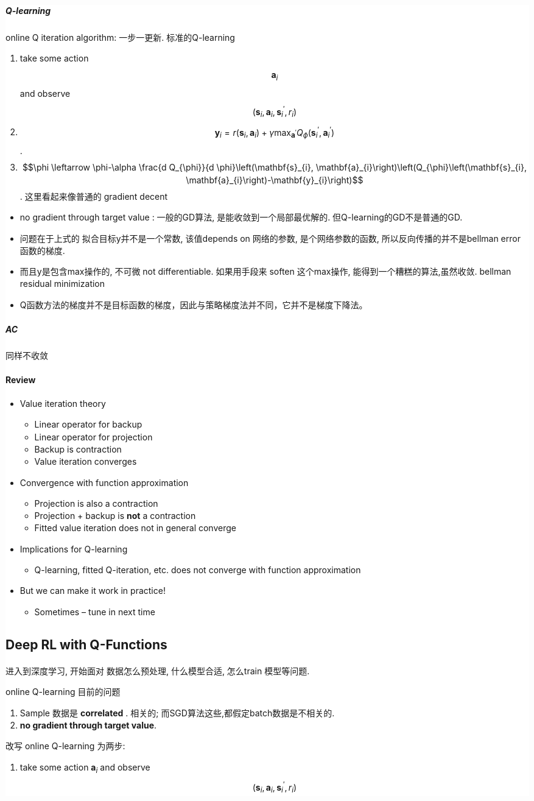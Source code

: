 

##### Q-learning

online Q iteration algorithm: 一步一更新.   标准的Q-learning

1. take some action $$\mathbf{a}_{i}$$ and observe $$\left(\mathbf{s}_{i}, \mathbf{a}_{i}, \mathbf{s}_{i}^{\prime}, r_{i}\right)$$ 
2. $$\mathbf{y}_{i}=r\left(\mathbf{s}_{i}, \mathbf{a}_{i}\right)+\gamma \max _{\mathbf{a}^{\prime}} Q_{\phi}\left(\mathbf{s}_{i}^{\prime}, \mathbf{a}_{i}^{\prime}\right)$$ .
3. $$\phi \leftarrow \phi-\alpha \frac{d Q_{\phi}}{d \phi}\left(\mathbf{s}_{i}, \mathbf{a}_{i}\right)\left(Q_{\phi}\left(\mathbf{s}_{i}, \mathbf{a}_{i}\right)-\mathbf{y}_{i}\right)$$ .  这里看起来像普通的 gradient decent

- no gradient through target value :   一般的GD算法, 是能收敛到一个局部最优解的. 但Q-learning的GD不是普通的GD. 

- 问题在于上式的 拟合目标y并不是一个常数, 该值depends on 网络的参数, 是个网络参数的函数, 所以反向传播的并不是bellman error 函数的梯度. 

- 而且y是包含max操作的, 不可微 not differentiable.  如果用手段来 soften 这个max操作, 能得到一个糟糕的算法,虽然收敛.  bellman residual minimization
- Q函数方法的梯度并不是目标函数的梯度，因此与策略梯度法并不同，它并不是梯度下降法。



##### AC

同样不收敛



#### Review

- Value iteration theory
  - Linear operator for backup
  - Linear operator for projection 
  - Backup is contraction
  - Value iteration converges

- Convergence with function approximation
  - Projection is also a contraction
  - Projection + backup is **not** a contraction
  - Fitted value iteration does not in general converge
- Implications for Q-learning
  - Q-learning, fitted Q-iteration, etc. does not converge with function approximation
- But we can make it work in practice! 
  - Sometimes – tune in next time





## Deep RL with Q-Functions

进入到深度学习, 开始面对 数据怎么预处理, 什么模型合适,  怎么train 模型等问题. 



online Q-learning  目前的问题

1. Sample 数据是 **correlated** . 相关的;  而SGD算法这些,都假定batch数据是不相关的.
2. **no gradient through target value**.   



改写 online Q-learning 为两步:

1. take some action $\mathbf a_i$ and observe $$\left(\mathbf{s}_{i}, \mathbf{a}_{i}, \mathbf{s}_{i}^{\prime}, r_{i}\right)$$
